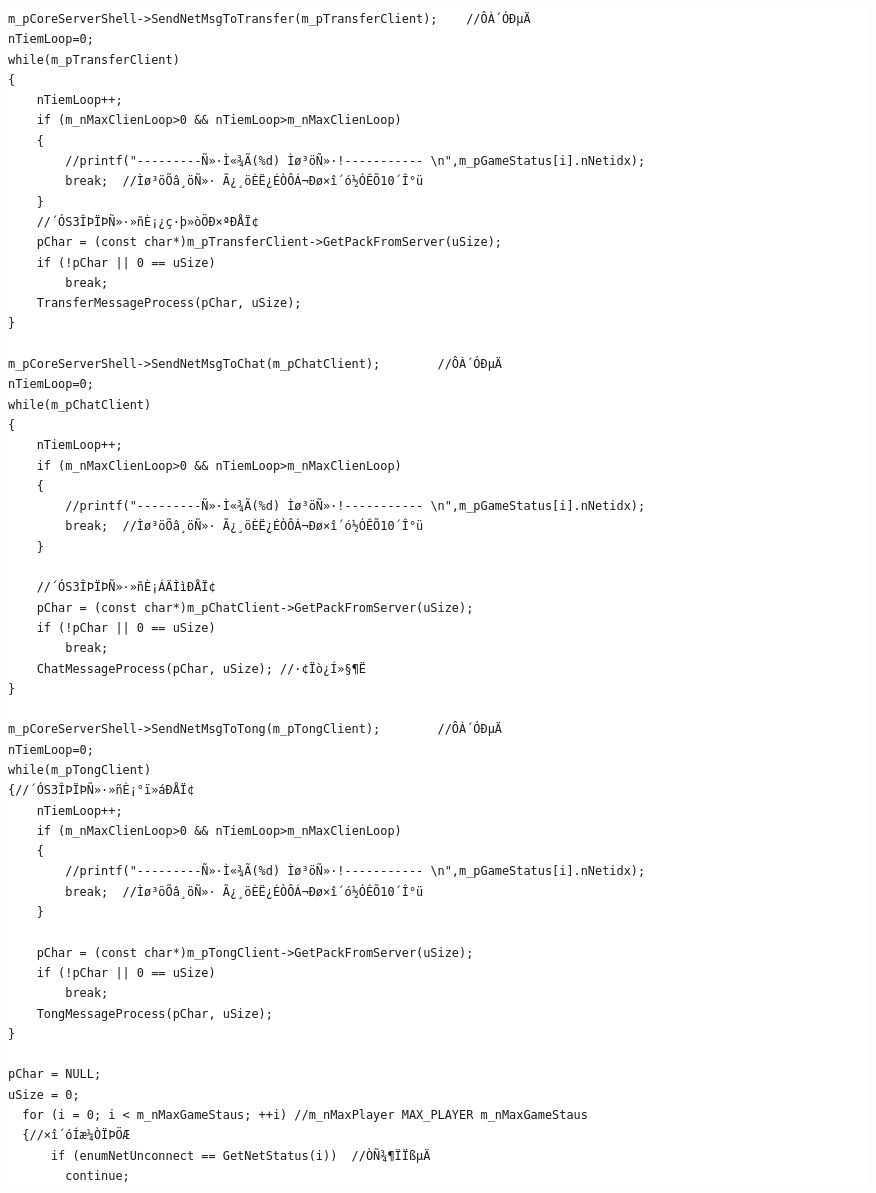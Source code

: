 	m_pCoreServerShell->SendNetMsgToTransfer(m_pTransferClient);	//Ô­À´ÓÐµÄ
	nTiemLoop=0;
	while(m_pTransferClient)
	{
		nTiemLoop++;
		if (m_nMaxClienLoop>0 && nTiemLoop>m_nMaxClienLoop)
		{
			//printf("---------Ñ­»·Ì«¾Ã(%d) Ìø³öÑ­»·!----------- \n",m_pGameStatus[i].nNetidx);
			break;	//Ìø³öÕâ¸öÑ­»· Ã¿¸öÈË¿ÉÒÔÁ¬Ðø×î´ó½ÓÊÕ10´Î°ü
		}
		//´ÓS3ÎÞÏÞÑ­»·»ñÈ¡¿ç·þ»òÖÐ×ªÐÅÏ¢
		pChar = (const char*)m_pTransferClient->GetPackFromServer(uSize);
		if (!pChar || 0 == uSize)
			break;
		TransferMessageProcess(pChar, uSize);
	} 

	m_pCoreServerShell->SendNetMsgToChat(m_pChatClient); 	 	//Ô­À´ÓÐµÄ
	nTiemLoop=0; 
	while(m_pChatClient)
	{
		nTiemLoop++;
		if (m_nMaxClienLoop>0 && nTiemLoop>m_nMaxClienLoop)
		{
			//printf("---------Ñ­»·Ì«¾Ã(%d) Ìø³öÑ­»·!----------- \n",m_pGameStatus[i].nNetidx);
			break;	//Ìø³öÕâ¸öÑ­»· Ã¿¸öÈË¿ÉÒÔÁ¬Ðø×î´ó½ÓÊÕ10´Î°ü
		}

		//´ÓS3ÎÞÏÞÑ­»·»ñÈ¡ÁÄÌìÐÅÏ¢
		pChar = (const char*)m_pChatClient->GetPackFromServer(uSize);
		if (!pChar || 0 == uSize)
			break;
		ChatMessageProcess(pChar, uSize); //·¢Ïò¿Í»§¶Ë
	}

	m_pCoreServerShell->SendNetMsgToTong(m_pTongClient);		//Ô­À´ÓÐµÄ
	nTiemLoop=0;
	while(m_pTongClient)
	{//´ÓS3ÎÞÏÞÑ­»·»ñÈ¡°ï»áÐÅÏ¢
		nTiemLoop++;
		if (m_nMaxClienLoop>0 && nTiemLoop>m_nMaxClienLoop)
		{
			//printf("---------Ñ­»·Ì«¾Ã(%d) Ìø³öÑ­»·!----------- \n",m_pGameStatus[i].nNetidx);
			break;	//Ìø³öÕâ¸öÑ­»· Ã¿¸öÈË¿ÉÒÔÁ¬Ðø×î´ó½ÓÊÕ10´Î°ü
		}

		pChar = (const char*)m_pTongClient->GetPackFromServer(uSize);
		if (!pChar || 0 == uSize)
			break;
		TongMessageProcess(pChar, uSize);
	}

	pChar = NULL;
	uSize = 0;
	  for (i = 0; i < m_nMaxGameStaus; ++i) //m_nMaxPlayer MAX_PLAYER m_nMaxGameStaus
	  {//×î´óÍæ¼ÒÏÞÖÆ
		  if (enumNetUnconnect == GetNetStatus(i))  //ÒÑ¾­¶ÏÏßµÄ
		 	continue;
